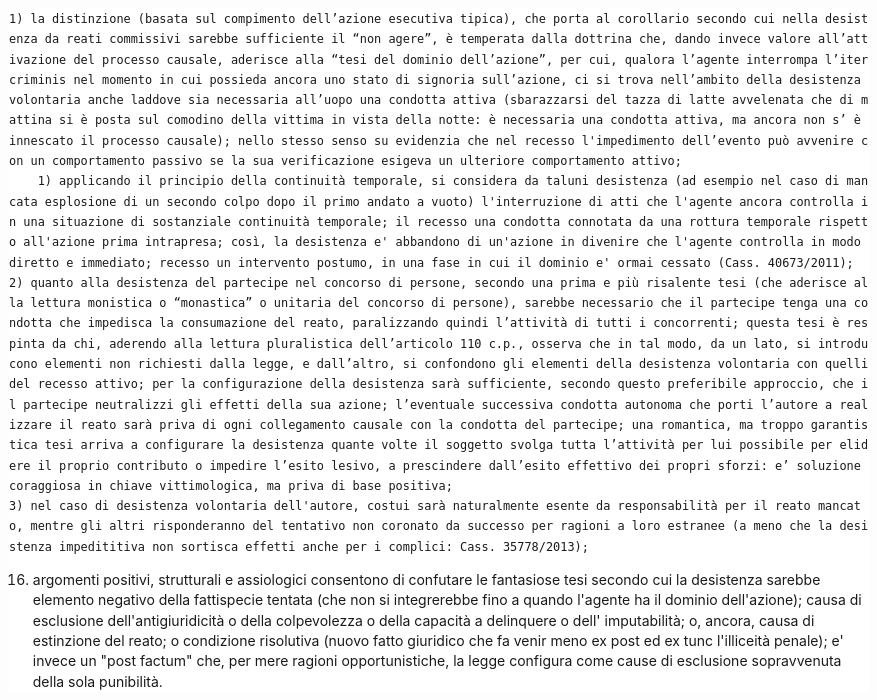 	1) la distinzione (basata sul compimento dell’azione esecutiva tipica), che porta al corollario secondo cui nella desistenza da reati commissivi sarebbe sufficiente il “non agere”, è temperata dalla dottrina che, dando invece valore all’attivazione del processo causale, aderisce alla “tesi del dominio dell’azione”, per cui, qualora l’agente interrompa l’iter criminis nel momento in cui possieda ancora uno stato di signoria sull’azione, ci si trova nell’ambito della desistenza volontaria anche laddove sia necessaria all’uopo una condotta attiva (sbarazzarsi del tazza di latte avvelenata che di mattina si è posta sul comodino della vittima in vista della notte: è necessaria una condotta attiva, ma ancora non s’ è innescato il processo causale); nello stesso senso su evidenzia che nel recesso l'impedimento dell’evento può avvenire con un comportamento passivo se la sua verificazione esigeva un ulteriore comportamento attivo;
		1) applicando il principio della continuità temporale, si considera da taluni desistenza (ad esempio nel caso di mancata esplosione di un secondo colpo dopo il primo andato a vuoto) l'interruzione di atti che l'agente ancora controlla in una situazione di sostanziale continuità temporale; il recesso una condotta connotata da una rottura temporale rispetto all'azione prima intrapresa; così, la desistenza e' abbandono di un'azione in divenire che l'agente controlla in modo diretto e immediato; recesso un intervento postumo, in una fase in cui il dominio e' ormai cessato (Cass. 40673/2011);
	2) quanto alla desistenza del partecipe nel concorso di persone, secondo una prima e più risalente tesi (che aderisce alla lettura monistica o “monastica” o unitaria del concorso di persone), sarebbe necessario che il partecipe tenga una condotta che impedisca la consumazione del reato, paralizzando quindi l’attività di tutti i concorrenti; questa tesi è respinta da chi, aderendo alla lettura pluralistica dell’articolo 110 c.p., osserva che in tal modo, da un lato, si introducono elementi non richiesti dalla legge, e dall’altro, si confondono gli elementi della desistenza volontaria con quelli del recesso attivo; per la configurazione della desistenza sarà sufficiente, secondo questo preferibile approccio, che il partecipe neutralizzi gli effetti della sua azione; l’eventuale successiva condotta autonoma che porti l’autore a realizzare il reato sarà priva di ogni collegamento causale con la condotta del partecipe; una romantica, ma troppo garantistica tesi arriva a configurare la desistenza quante volte il soggetto svolga tutta l’attività per lui possibile per elidere il proprio contributo o impedire l’esito lesivo, a prescindere dall’esito effettivo dei propri sforzi: e’ soluzione coraggiosa in chiave vittimologica, ma priva di base positiva;
	3) nel caso di desistenza volontaria dell'autore, costui sarà naturalmente esente da responsabilità per il reato mancato, mentre gli altri risponderanno del tentativo non coronato da successo per ragioni a loro estranee (a meno che la desistenza impedititiva non sortisca effetti anche per i complici: Cass. 35778/2013);
16) argomenti positivi, strutturali e assiologici consentono di confutare le fantasiose tesi secondo cui la desistenza sarebbe elemento negativo della fattispecie tentata (che non si integrerebbe fino a quando l'agente ha il dominio dell'azione); causa di esclusione dell'antigiuridicità o della colpevolezza o della capacità a delinquere o dell' imputabilità; o, ancora, causa di estinzione del reato; o condizione risolutiva (nuovo fatto giuridico che fa venir meno ex post ed ex tunc l'illiceità penale); e' invece un "post factum" che, per mere ragioni opportunistiche, la legge configura come cause di esclusione sopravvenuta della sola punibilità.

